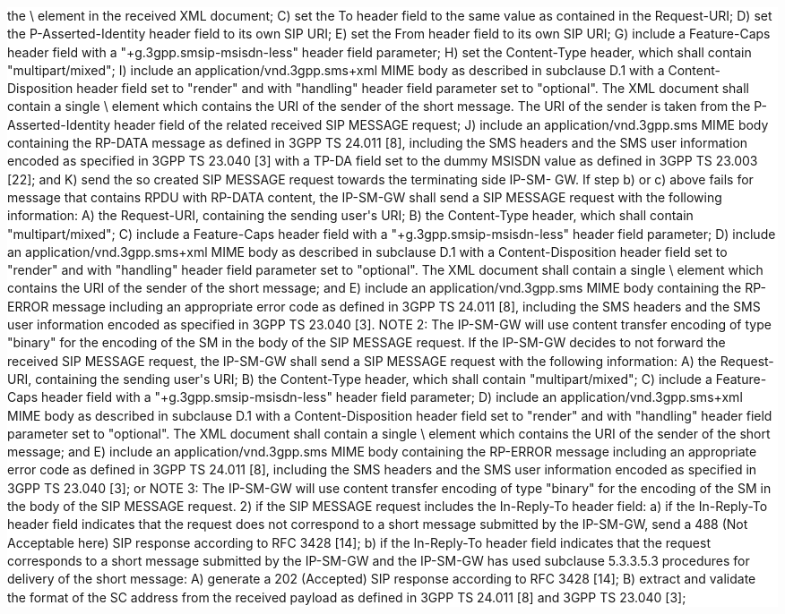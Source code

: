 the \ element in the received XML document;
C) set the To header field to the same value as contained in the Request-URI;
D) set the P-Asserted-Identity header field to its own SIP URI;
E) set the From header field to its own SIP URI;
G) include a Feature-Caps header field with a \"+g.3gpp.smsip-msisdn-less\"
header field parameter;
H) set the Content-Type header, which shall contain \"multipart/mixed\";
I) include an application/vnd.3gpp.sms+xml MIME body as described in subclause
D.1 with a Content-Disposition header field set to \"render\" and with
\"handling\" header field parameter set to \"optional\". The XML document
shall contain a single \ element which contains the URI of the sender of
the short message. The URI of the sender is taken from the P-Asserted-Identity
header field of the related received SIP MESSAGE request;
J) include an application/vnd.3gpp.sms MIME body containing the RP-DATA
message as defined in 3GPP TS 24.011 [8], including the SMS headers and the
SMS user information encoded as specified in 3GPP TS 23.040 [3] with a TP-DA
field set to the dummy MSISDN value as defined in 3GPP TS 23.003 [22]; and
K) send the so created SIP MESSAGE request towards the terminating side IP-SM-
GW.
If step b) or c) above fails for message that contains RPDU with RP-DATA
content, the IP-SM-GW shall send a SIP MESSAGE request with the following
information:
A) the Request-URI, containing the sending user\'s URI;
B) the Content-Type header, which shall contain \"multipart/mixed\";
C) include a Feature-Caps header field with a \"+g.3gpp.smsip-msisdn-less\"
header field parameter;
D) include an application/vnd.3gpp.sms+xml MIME body as described in subclause
D.1 with a Content-Disposition header field set to \"render\" and with
\"handling\" header field parameter set to \"optional\". The XML document
shall contain a single \ element which contains the URI of the sender of
the short message; and
E) include an application/vnd.3gpp.sms MIME body containing the RP-ERROR
message including an appropriate error code as defined in 3GPP TS 24.011 [8],
including the SMS headers and the SMS user information encoded as specified in
3GPP TS 23.040 [3].
NOTE 2: The IP-SM-GW will use content transfer encoding of type \"binary\" for
the encoding of the SM in the body of the SIP MESSAGE request.
If the IP-SM-GW decides to not forward the received SIP MESSAGE request, the
IP-SM-GW shall send a SIP MESSAGE request with the following information:
A) the Request-URI, containing the sending user\'s URI;
B) the Content-Type header, which shall contain \"multipart/mixed\";
C) include a Feature-Caps header field with a \"+g.3gpp.smsip-msisdn-less\"
header field parameter;
D) include an application/vnd.3gpp.sms+xml MIME body as described in subclause
D.1 with a Content-Disposition header field set to \"render\" and with
\"handling\" header field parameter set to \"optional\". The XML document
shall contain a single \ element which contains the URI of the sender of
the short message; and
E) include an application/vnd.3gpp.sms MIME body containing the RP-ERROR
message including an appropriate error code as defined in 3GPP TS 24.011 [8],
including the SMS headers and the SMS user information encoded as specified in
3GPP TS 23.040 [3]; or
NOTE 3: The IP-SM-GW will use content transfer encoding of type \"binary\" for
the encoding of the SM in the body of the SIP MESSAGE request.
2) if the SIP MESSAGE request includes the In-Reply-To header field:
a) if the In-Reply-To header field indicates that the request does not
correspond to a short message submitted by the IP-SM-GW, send a 488 (Not
Acceptable here) SIP response according to RFC 3428 [14];
b) if the In-Reply-To header field indicates that the request corresponds to a
short message submitted by the IP-SM-GW and the IP-SM-GW has used subclause
5.3.3.5.3 procedures for delivery of the short message:
A) generate a 202 (Accepted) SIP response according to RFC 3428 [14];
B) extract and validate the format of the SC address from the received payload
as defined in 3GPP TS 24.011 [8] and 3GPP TS 23.040 [3];